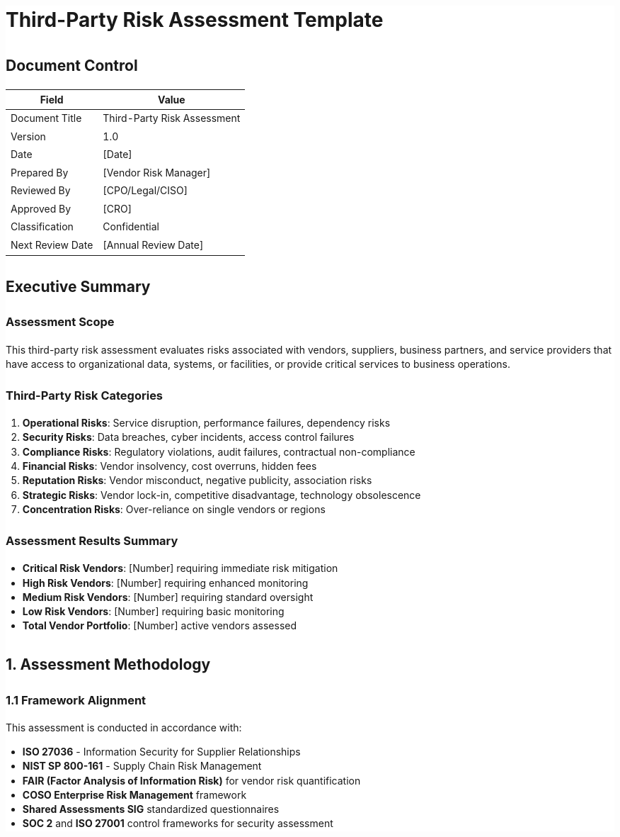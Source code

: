 # Third-Party Risk Assessment Template

## Document Control
| Field | Value |
|-------|--------|
| Document Title | Third-Party Risk Assessment |
| Version | 1.0 |
| Date | [Date] |
| Prepared By | [Vendor Risk Manager] |
| Reviewed By | [CPO/Legal/CISO] |
| Approved By | [CRO] |
| Classification | Confidential |
| Next Review Date | [Annual Review Date] |

## Executive Summary

### Assessment Scope
This third-party risk assessment evaluates risks associated with vendors, suppliers, business partners, and service providers that have access to organizational data, systems, or facilities, or provide critical services to business operations.

### Third-Party Risk Categories
1. **Operational Risks**: Service disruption, performance failures, dependency risks
2. **Security Risks**: Data breaches, cyber incidents, access control failures
3. **Compliance Risks**: Regulatory violations, audit failures, contractual non-compliance
4. **Financial Risks**: Vendor insolvency, cost overruns, hidden fees
5. **Reputation Risks**: Vendor misconduct, negative publicity, association risks
6. **Strategic Risks**: Vendor lock-in, competitive disadvantage, technology obsolescence
7. **Concentration Risks**: Over-reliance on single vendors or regions

### Assessment Results Summary
- **Critical Risk Vendors**: [Number] requiring immediate risk mitigation
- **High Risk Vendors**: [Number] requiring enhanced monitoring
- **Medium Risk Vendors**: [Number] requiring standard oversight
- **Low Risk Vendors**: [Number] requiring basic monitoring
- **Total Vendor Portfolio**: [Number] active vendors assessed

## 1. Assessment Methodology

### 1.1 Framework Alignment
This assessment is conducted in accordance with:
- **ISO 27036** - Information Security for Supplier Relationships
- **NIST SP 800-161** - Supply Chain Risk Management
- **FAIR (Factor Analysis of Information Risk)** for vendor risk quantification
- **COSO Enterprise Risk Management** framework
- **Shared Assessments SIG** standardized questionnaires
- **SOC 2** and **ISO 27001** control frameworks for security assessment

